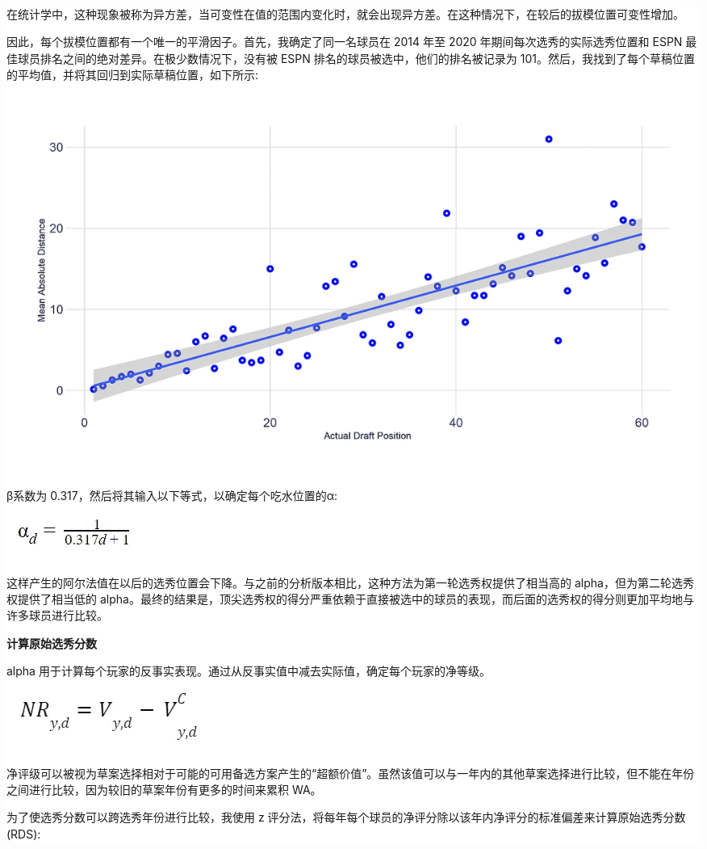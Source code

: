 在统计学中，这种现象被称为异方差，当可变性在值的范围内变化时，就会出现异方差。在这种情况下，在较后的拔模位置可变性增加。

因此，每个拔模位置都有一个唯一的平滑因子。首先，我确定了同一名球员在 2014 年至 2020 年期间每次选秀的实际选秀位置和 ESPN 最佳球员排名之间的绝对差异。在极少数情况下，没有被 ESPN 排名的球员被选中，他们的排名被记录为 101。然后，我找到了每个草稿位置的平均值，并将其回归到实际草稿位置，如下所示:

![](img/26c7e550a0c04ba138347a8849cb51e0.png)

β系数为 0.317，然后将其输入以下等式，以确定每个吃水位置的α:

![](img/643bb048b8744f98c8a7af45f576e840.png)

这样产生的阿尔法值在以后的选秀位置会下降。与之前的分析版本相比，这种方法为第一轮选秀权提供了相当高的 alpha，但为第二轮选秀权提供了相当低的 alpha。最终的结果是，顶尖选秀权的得分严重依赖于直接被选中的球员的表现，而后面的选秀权的得分则更加平均地与许多球员进行比较。

**计算原始选秀分数**

alpha 用于计算每个玩家的反事实表现。通过从反事实值中减去实际值，确定每个玩家的净等级。

![](img/c58bcf2945e422a4ae2bc99a2f868658.png)

净评级可以被视为草案选择相对于可能的可用备选方案产生的“超额价值”。虽然该值可以与一年内的其他草案选择进行比较，但不能在年份之间进行比较，因为较旧的草案年份有更多的时间来累积 WA。

为了使选秀分数可以跨选秀年份进行比较，我使用 z 评分法，将每年每个球员的净评分除以该年内净评分的标准偏差来计算原始选秀分数(RDS):

